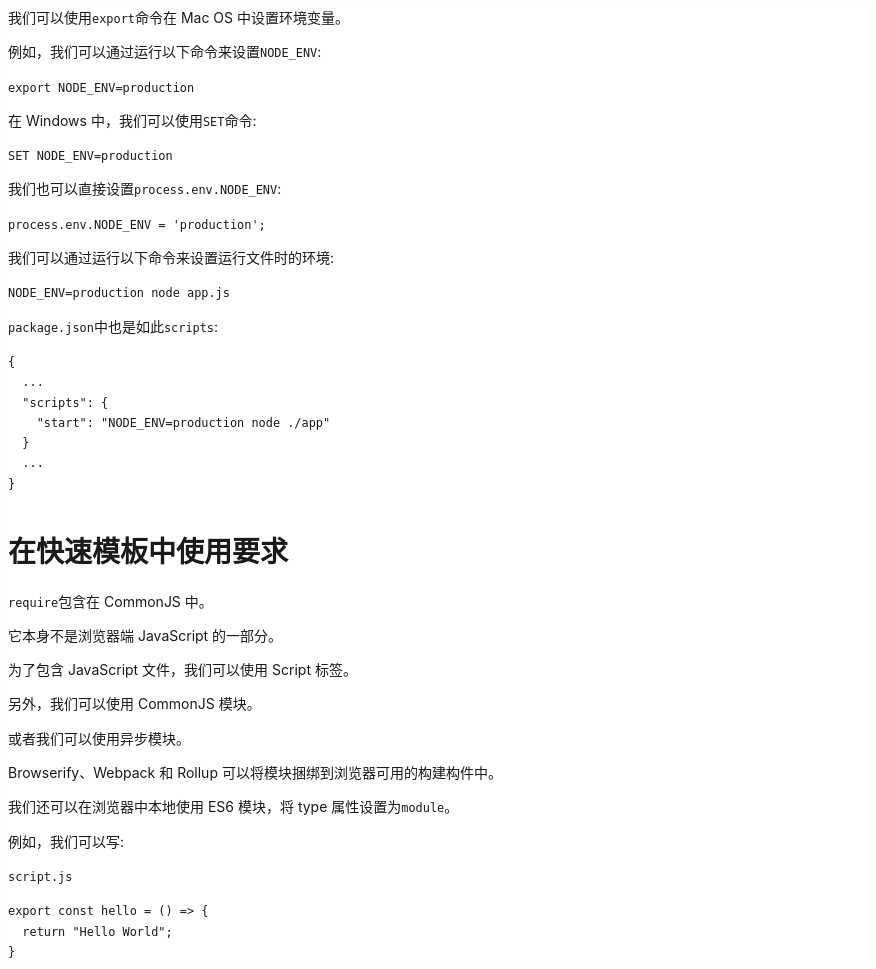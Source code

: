 我们可以使用`export`命令在 Mac OS 中设置环境变量。

例如，我们可以通过运行以下命令来设置`NODE_ENV`:

```
export NODE_ENV=production
```

在 Windows 中，我们可以使用`SET`命令:

```
SET NODE_ENV=production
```

我们也可以直接设置`process.env.NODE_ENV`:

```
process.env.NODE_ENV = 'production';
```

我们可以通过运行以下命令来设置运行文件时的环境:

```
NODE_ENV=production node app.js
```

`package.json`中也是如此`scripts`:

```
{
  ...
  "scripts": {
    "start": "NODE_ENV=production node ./app"
  }
  ...
}
```

# 在快速模板中使用要求

`require`包含在 CommonJS 中。

它本身不是浏览器端 JavaScript 的一部分。

为了包含 JavaScript 文件，我们可以使用 Script 标签。

另外，我们可以使用 CommonJS 模块。

或者我们可以使用异步模块。

Browserify、Webpack 和 Rollup 可以将模块捆绑到浏览器可用的构建构件中。

我们还可以在浏览器中本地使用 ES6 模块，将 type 属性设置为`module`。

例如，我们可以写:

`script.js`

```
export const hello = () => {
  return "Hello World";
}
```
